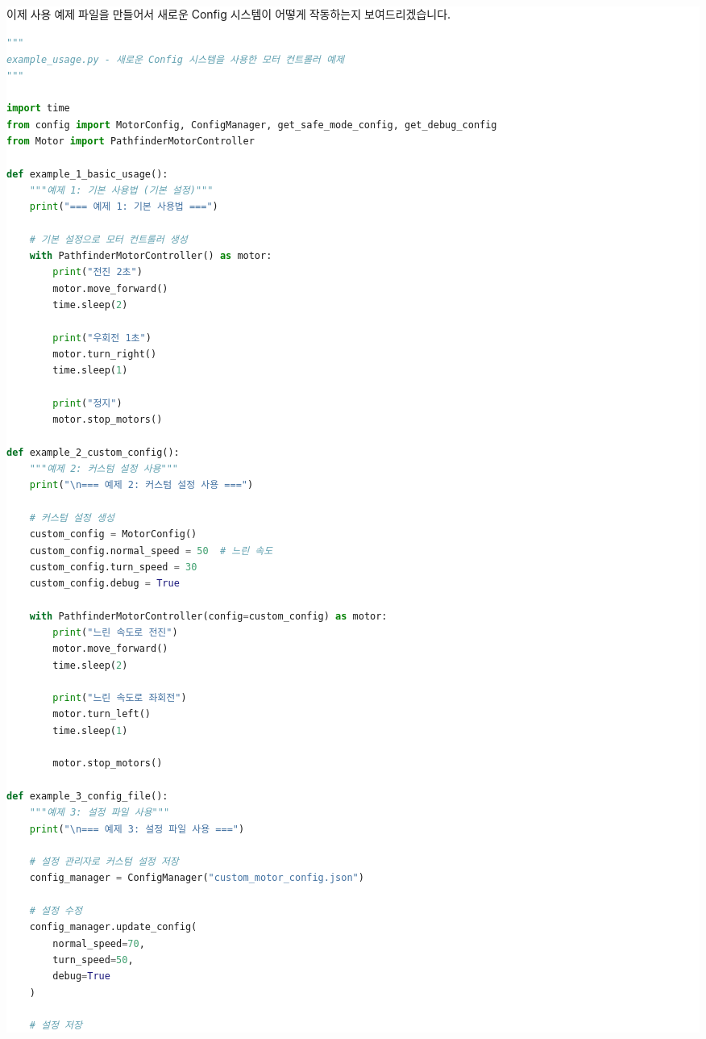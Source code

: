 이제 사용 예제 파일을 만들어서 새로운 Config 시스템이 어떻게 작동하는지 보여드리겠습니다.

```python
"""
example_usage.py - 새로운 Config 시스템을 사용한 모터 컨트롤러 예제
"""

import time
from config import MotorConfig, ConfigManager, get_safe_mode_config, get_debug_config
from Motor import PathfinderMotorController

def example_1_basic_usage():
    """예제 1: 기본 사용법 (기본 설정)"""
    print("=== 예제 1: 기본 사용법 ===")
    
    # 기본 설정으로 모터 컨트롤러 생성
    with PathfinderMotorController() as motor:
        print("전진 2초")
        motor.move_forward()
        time.sleep(2)
        
        print("우회전 1초")
        motor.turn_right()
        time.sleep(1)
        
        print("정지")
        motor.stop_motors()

def example_2_custom_config():
    """예제 2: 커스텀 설정 사용"""
    print("\n=== 예제 2: 커스텀 설정 사용 ===")
    
    # 커스텀 설정 생성
    custom_config = MotorConfig()
    custom_config.normal_speed = 50  # 느린 속도
    custom_config.turn_speed = 30
    custom_config.debug = True
    
    with PathfinderMotorController(config=custom_config) as motor:
        print("느린 속도로 전진")
        motor.move_forward()
        time.sleep(2)
        
        print("느린 속도로 좌회전")
        motor.turn_left()
        time.sleep(1)
        
        motor.stop_motors()

def example_3_config_file():
    """예제 3: 설정 파일 사용"""
    print("\n=== 예제 3: 설정 파일 사용 ===")
    
    # 설정 관리자로 커스텀 설정 저장
    config_manager = ConfigManager("custom_motor_config.json")
    
    # 설정 수정
    config_manager.update_config(
        normal_speed=70,
        turn_speed=50,
        debug=True
    )
    
    # 설정 저장
```